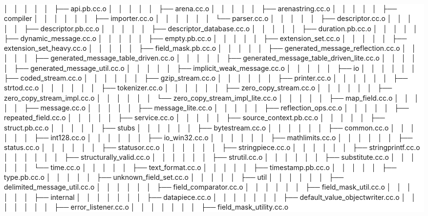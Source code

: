 │   │       │   │   │               ├── api.pb.cc.o
│   │       │   │   │               ├── arena.cc.o
│   │       │   │   │               ├── arenastring.cc.o
│   │       │   │   │               ├── compiler
│   │       │   │   │               │   ├── importer.cc.o
│   │       │   │   │               │   └── parser.cc.o
│   │       │   │   │               ├── descriptor.cc.o
│   │       │   │   │               ├── descriptor.pb.cc.o
│   │       │   │   │               ├── descriptor_database.cc.o
│   │       │   │   │               ├── duration.pb.cc.o
│   │       │   │   │               ├── dynamic_message.cc.o
│   │       │   │   │               ├── empty.pb.cc.o
│   │       │   │   │               ├── extension_set.cc.o
│   │       │   │   │               ├── extension_set_heavy.cc.o
│   │       │   │   │               ├── field_mask.pb.cc.o
│   │       │   │   │               ├── generated_message_reflection.cc.o
│   │       │   │   │               ├── generated_message_table_driven.cc.o
│   │       │   │   │               ├── generated_message_table_driven_lite.cc.o
│   │       │   │   │               ├── generated_message_util.cc.o
│   │       │   │   │               ├── implicit_weak_message.cc.o
│   │       │   │   │               ├── io
│   │       │   │   │               │   ├── coded_stream.cc.o
│   │       │   │   │               │   ├── gzip_stream.cc.o
│   │       │   │   │               │   ├── printer.cc.o
│   │       │   │   │               │   ├── strtod.cc.o
│   │       │   │   │               │   ├── tokenizer.cc.o
│   │       │   │   │               │   ├── zero_copy_stream.cc.o
│   │       │   │   │               │   ├── zero_copy_stream_impl.cc.o
│   │       │   │   │               │   └── zero_copy_stream_impl_lite.cc.o
│   │       │   │   │               ├── map_field.cc.o
│   │       │   │   │               ├── message.cc.o
│   │       │   │   │               ├── message_lite.cc.o
│   │       │   │   │               ├── reflection_ops.cc.o
│   │       │   │   │               ├── repeated_field.cc.o
│   │       │   │   │               ├── service.cc.o
│   │       │   │   │               ├── source_context.pb.cc.o
│   │       │   │   │               ├── struct.pb.cc.o
│   │       │   │   │               ├── stubs
│   │       │   │   │               │   ├── bytestream.cc.o
│   │       │   │   │               │   ├── common.cc.o
│   │       │   │   │               │   ├── int128.cc.o
│   │       │   │   │               │   ├── io_win32.cc.o
│   │       │   │   │               │   ├── mathlimits.cc.o
│   │       │   │   │               │   ├── status.cc.o
│   │       │   │   │               │   ├── statusor.cc.o
│   │       │   │   │               │   ├── stringpiece.cc.o
│   │       │   │   │               │   ├── stringprintf.cc.o
│   │       │   │   │               │   ├── structurally_valid.cc.o
│   │       │   │   │               │   ├── strutil.cc.o
│   │       │   │   │               │   ├── substitute.cc.o
│   │       │   │   │               │   └── time.cc.o
│   │       │   │   │               ├── text_format.cc.o
│   │       │   │   │               ├── timestamp.pb.cc.o
│   │       │   │   │               ├── type.pb.cc.o
│   │       │   │   │               ├── unknown_field_set.cc.o
│   │       │   │   │               ├── util
│   │       │   │   │               │   ├── delimited_message_util.cc.o
│   │       │   │   │               │   ├── field_comparator.cc.o
│   │       │   │   │               │   ├── field_mask_util.cc.o
│   │       │   │   │               │   ├── internal
│   │       │   │   │               │   │   ├── datapiece.cc.o
│   │       │   │   │               │   │   ├── default_value_objectwriter.cc.o
│   │       │   │   │               │   │   ├── error_listener.cc.o
│   │       │   │   │               │   │   ├── field_mask_utility.cc.o